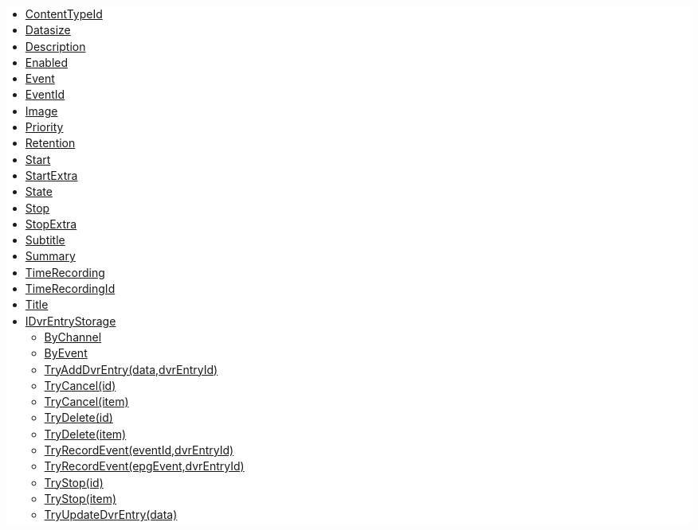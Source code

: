   - [ContentTypeId](#P-TvheadendClient-Data-Dvr-IDvrEntry-ContentTypeId 'TvheadendClient.Data.Dvr.IDvrEntry.ContentTypeId')
  - [Datasize](#P-TvheadendClient-Data-Dvr-IDvrEntry-Datasize 'TvheadendClient.Data.Dvr.IDvrEntry.Datasize')
  - [Description](#P-TvheadendClient-Data-Dvr-IDvrEntry-Description 'TvheadendClient.Data.Dvr.IDvrEntry.Description')
  - [Enabled](#P-TvheadendClient-Data-Dvr-IDvrEntry-Enabled 'TvheadendClient.Data.Dvr.IDvrEntry.Enabled')
  - [Event](#P-TvheadendClient-Data-Dvr-IDvrEntry-Event 'TvheadendClient.Data.Dvr.IDvrEntry.Event')
  - [EventId](#P-TvheadendClient-Data-Dvr-IDvrEntry-EventId 'TvheadendClient.Data.Dvr.IDvrEntry.EventId')
  - [Image](#P-TvheadendClient-Data-Dvr-IDvrEntry-Image 'TvheadendClient.Data.Dvr.IDvrEntry.Image')
  - [Priority](#P-TvheadendClient-Data-Dvr-IDvrEntry-Priority 'TvheadendClient.Data.Dvr.IDvrEntry.Priority')
  - [Retention](#P-TvheadendClient-Data-Dvr-IDvrEntry-Retention 'TvheadendClient.Data.Dvr.IDvrEntry.Retention')
  - [Start](#P-TvheadendClient-Data-Dvr-IDvrEntry-Start 'TvheadendClient.Data.Dvr.IDvrEntry.Start')
  - [StartExtra](#P-TvheadendClient-Data-Dvr-IDvrEntry-StartExtra 'TvheadendClient.Data.Dvr.IDvrEntry.StartExtra')
  - [State](#P-TvheadendClient-Data-Dvr-IDvrEntry-State 'TvheadendClient.Data.Dvr.IDvrEntry.State')
  - [Stop](#P-TvheadendClient-Data-Dvr-IDvrEntry-Stop 'TvheadendClient.Data.Dvr.IDvrEntry.Stop')
  - [StopExtra](#P-TvheadendClient-Data-Dvr-IDvrEntry-StopExtra 'TvheadendClient.Data.Dvr.IDvrEntry.StopExtra')
  - [Subtitle](#P-TvheadendClient-Data-Dvr-IDvrEntry-Subtitle 'TvheadendClient.Data.Dvr.IDvrEntry.Subtitle')
  - [Summary](#P-TvheadendClient-Data-Dvr-IDvrEntry-Summary 'TvheadendClient.Data.Dvr.IDvrEntry.Summary')
  - [TimeRecording](#P-TvheadendClient-Data-Dvr-IDvrEntry-TimeRecording 'TvheadendClient.Data.Dvr.IDvrEntry.TimeRecording')
  - [TimeRecordingId](#P-TvheadendClient-Data-Dvr-IDvrEntry-TimeRecordingId 'TvheadendClient.Data.Dvr.IDvrEntry.TimeRecordingId')
  - [Title](#P-TvheadendClient-Data-Dvr-IDvrEntry-Title 'TvheadendClient.Data.Dvr.IDvrEntry.Title')
- [IDvrEntryStorage](#T-TvheadendClient-Data-Dvr-IDvrEntryStorage 'TvheadendClient.Data.Dvr.IDvrEntryStorage')
  - [ByChannel](#P-TvheadendClient-Data-Dvr-IDvrEntryStorage-ByChannel 'TvheadendClient.Data.Dvr.IDvrEntryStorage.ByChannel')
  - [ByEvent](#P-TvheadendClient-Data-Dvr-IDvrEntryStorage-ByEvent 'TvheadendClient.Data.Dvr.IDvrEntryStorage.ByEvent')
  - [TryAddDvrEntry(data,dvrEntryId)](#M-TvheadendClient-Data-Dvr-IDvrEntryStorage-TryAddDvrEntry-TvheadendClient-Data-Dvr-AddDvrEntryData,System-Int64@- 'TvheadendClient.Data.Dvr.IDvrEntryStorage.TryAddDvrEntry(TvheadendClient.Data.Dvr.AddDvrEntryData,System.Int64@)')
  - [TryCancel(id)](#M-TvheadendClient-Data-Dvr-IDvrEntryStorage-TryCancel-System-Int64- 'TvheadendClient.Data.Dvr.IDvrEntryStorage.TryCancel(System.Int64)')
  - [TryCancel(item)](#M-TvheadendClient-Data-Dvr-IDvrEntryStorage-TryCancel-TvheadendClient-Data-Dvr-IDvrEntry- 'TvheadendClient.Data.Dvr.IDvrEntryStorage.TryCancel(TvheadendClient.Data.Dvr.IDvrEntry)')
  - [TryDelete(id)](#M-TvheadendClient-Data-Dvr-IDvrEntryStorage-TryDelete-System-Int64- 'TvheadendClient.Data.Dvr.IDvrEntryStorage.TryDelete(System.Int64)')
  - [TryDelete(item)](#M-TvheadendClient-Data-Dvr-IDvrEntryStorage-TryDelete-TvheadendClient-Data-Dvr-IDvrEntry- 'TvheadendClient.Data.Dvr.IDvrEntryStorage.TryDelete(TvheadendClient.Data.Dvr.IDvrEntry)')
  - [TryRecordEvent(eventId,dvrEntryId)](#M-TvheadendClient-Data-Dvr-IDvrEntryStorage-TryRecordEvent-System-Int64,System-Int64@- 'TvheadendClient.Data.Dvr.IDvrEntryStorage.TryRecordEvent(System.Int64,System.Int64@)')
  - [TryRecordEvent(epgEvent,dvrEntryId)](#M-TvheadendClient-Data-Dvr-IDvrEntryStorage-TryRecordEvent-TvheadendClient-Data-IEpgEvent,System-Int64@- 'TvheadendClient.Data.Dvr.IDvrEntryStorage.TryRecordEvent(TvheadendClient.Data.IEpgEvent,System.Int64@)')
  - [TryStop(id)](#M-TvheadendClient-Data-Dvr-IDvrEntryStorage-TryStop-System-Int64- 'TvheadendClient.Data.Dvr.IDvrEntryStorage.TryStop(System.Int64)')
  - [TryStop(item)](#M-TvheadendClient-Data-Dvr-IDvrEntryStorage-TryStop-TvheadendClient-Data-Dvr-IDvrEntry- 'TvheadendClient.Data.Dvr.IDvrEntryStorage.TryStop(TvheadendClient.Data.Dvr.IDvrEntry)')
  - [TryUpdateDvrEntry(data)](#M-TvheadendClient-Data-Dvr-IDvrEntryStorage-TryUpdateDvrEntry-TvheadendClient-Data-Dvr-UpdateDvrEntryData- 'TvheadendClient.Data.Dvr.IDvrEntryStorage.TryUpdateDvrEntry(TvheadendClient.Data.Dvr.UpdateDvrEntryData)')